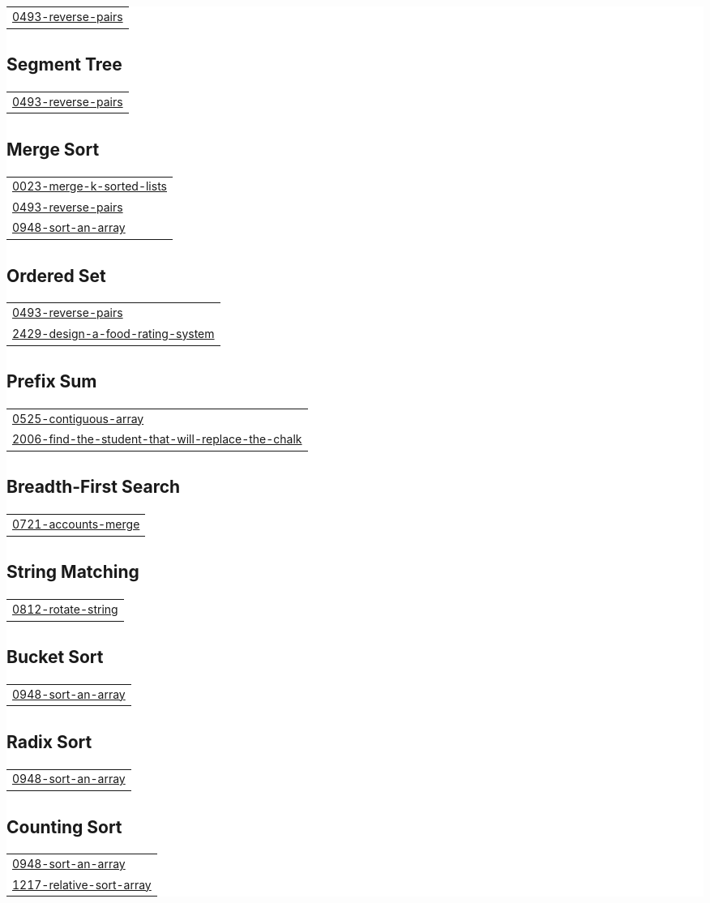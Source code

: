 |  |
| ------- |
| [0493-reverse-pairs](https://github.com/vernal-spark/DSA/tree/master/0493-reverse-pairs) |
## Segment Tree
|  |
| ------- |
| [0493-reverse-pairs](https://github.com/vernal-spark/DSA/tree/master/0493-reverse-pairs) |
## Merge Sort
|  |
| ------- |
| [0023-merge-k-sorted-lists](https://github.com/vernal-spark/DSA/tree/master/0023-merge-k-sorted-lists) |
| [0493-reverse-pairs](https://github.com/vernal-spark/DSA/tree/master/0493-reverse-pairs) |
| [0948-sort-an-array](https://github.com/vernal-spark/DSA/tree/master/0948-sort-an-array) |
## Ordered Set
|  |
| ------- |
| [0493-reverse-pairs](https://github.com/vernal-spark/DSA/tree/master/0493-reverse-pairs) |
| [2429-design-a-food-rating-system](https://github.com/vernal-spark/DSA/tree/master/2429-design-a-food-rating-system) |
## Prefix Sum
|  |
| ------- |
| [0525-contiguous-array](https://github.com/vernal-spark/DSA/tree/master/0525-contiguous-array) |
| [2006-find-the-student-that-will-replace-the-chalk](https://github.com/vernal-spark/DSA/tree/master/2006-find-the-student-that-will-replace-the-chalk) |
## Breadth-First Search
|  |
| ------- |
| [0721-accounts-merge](https://github.com/vernal-spark/DSA/tree/master/0721-accounts-merge) |
## String Matching
|  |
| ------- |
| [0812-rotate-string](https://github.com/vernal-spark/DSA/tree/master/0812-rotate-string) |
## Bucket Sort
|  |
| ------- |
| [0948-sort-an-array](https://github.com/vernal-spark/DSA/tree/master/0948-sort-an-array) |
## Radix Sort
|  |
| ------- |
| [0948-sort-an-array](https://github.com/vernal-spark/DSA/tree/master/0948-sort-an-array) |
## Counting Sort
|  |
| ------- |
| [0948-sort-an-array](https://github.com/vernal-spark/DSA/tree/master/0948-sort-an-array) |
| [1217-relative-sort-array](https://github.com/vernal-spark/DSA/tree/master/1217-relative-sort-array) |